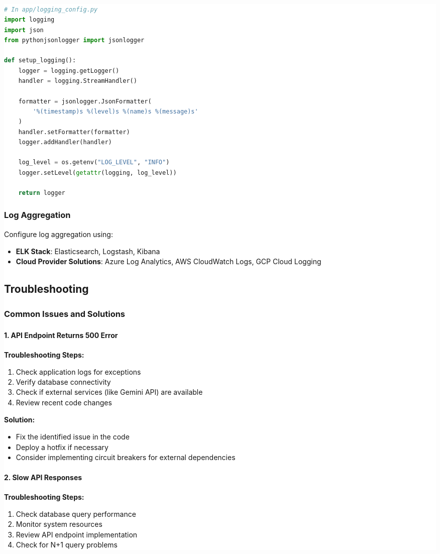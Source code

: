 ```python
# In app/logging_config.py
import logging
import json
from pythonjsonlogger import jsonlogger

def setup_logging():
    logger = logging.getLogger()
    handler = logging.StreamHandler()
    
    formatter = jsonlogger.JsonFormatter(
        '%(timestamp)s %(level)s %(name)s %(message)s'
    )
    handler.setFormatter(formatter)
    logger.addHandler(handler)
    
    log_level = os.getenv("LOG_LEVEL", "INFO")
    logger.setLevel(getattr(logging, log_level))
    
    return logger
```

### Log Aggregation

Configure log aggregation using:

- **ELK Stack**: Elasticsearch, Logstash, Kibana
- **Cloud Provider Solutions**: Azure Log Analytics, AWS CloudWatch Logs, GCP Cloud Logging

## Troubleshooting

### Common Issues and Solutions

#### 1. API Endpoint Returns 500 Error

**Troubleshooting Steps:**
1. Check application logs for exceptions
2. Verify database connectivity
3. Check if external services (like Gemini API) are available
4. Review recent code changes

**Solution:**
- Fix the identified issue in the code
- Deploy a hotfix if necessary
- Consider implementing circuit breakers for external dependencies

#### 2. Slow API Responses

**Troubleshooting Steps:**
1. Check database query performance
2. Monitor system resources
3. Review API endpoint implementation
4. Check for N+1 query problems
